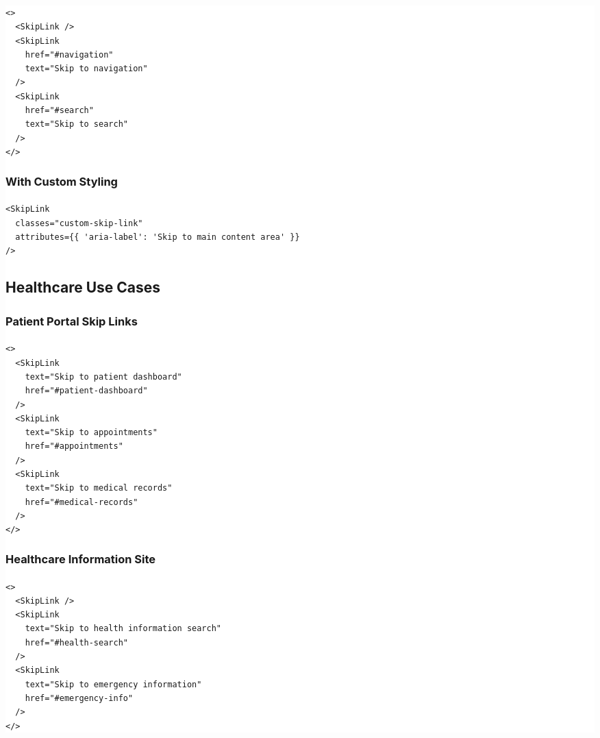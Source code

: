 ```tsx
<>
  <SkipLink />
  <SkipLink 
    href="#navigation"
    text="Skip to navigation"
  />
  <SkipLink 
    href="#search"
    text="Skip to search"
  />
</>
```

### With Custom Styling

```tsx
<SkipLink 
  classes="custom-skip-link"
  attributes={{ 'aria-label': 'Skip to main content area' }}
/>
```

## Healthcare Use Cases

### Patient Portal Skip Links

```tsx
<>
  <SkipLink 
    text="Skip to patient dashboard"
    href="#patient-dashboard"
  />
  <SkipLink 
    text="Skip to appointments"
    href="#appointments"
  />
  <SkipLink 
    text="Skip to medical records"
    href="#medical-records"
  />
</>
```

### Healthcare Information Site

```tsx
<>
  <SkipLink />
  <SkipLink 
    text="Skip to health information search"
    href="#health-search"
  />
  <SkipLink 
    text="Skip to emergency information"
    href="#emergency-info"
  />
</>
```
